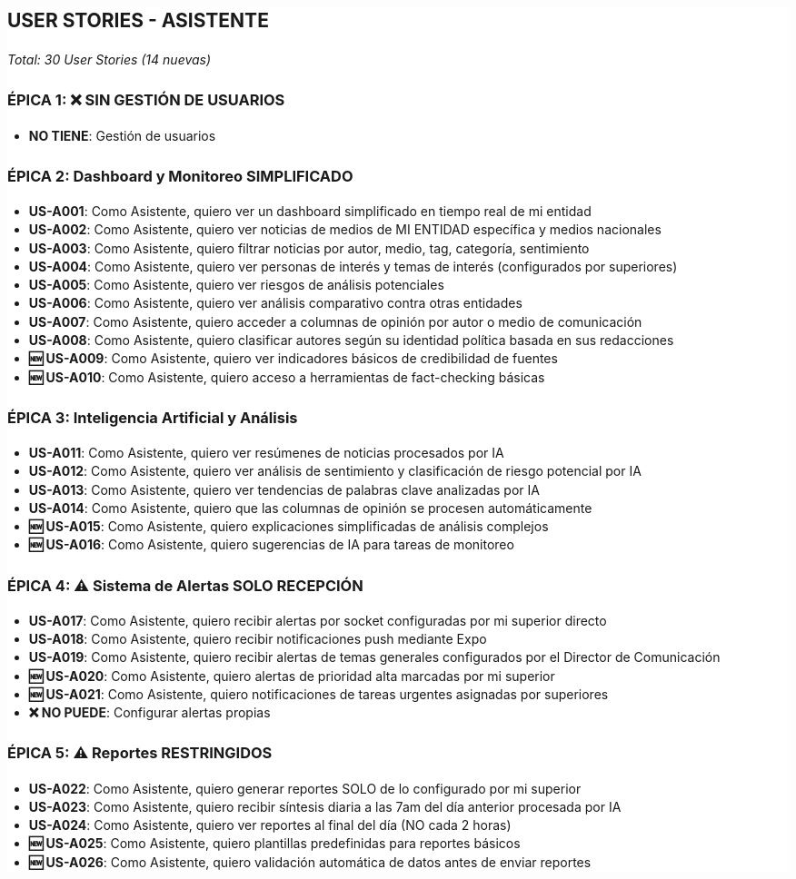 
## USER STORIES - ASISTENTE
*Total: 30 User Stories (14 nuevas)*

### ÉPICA 1: ❌ SIN GESTIÓN DE USUARIOS
- **NO TIENE**: Gestión de usuarios

### ÉPICA 2: Dashboard y Monitoreo SIMPLIFICADO
- **US-A001**: Como Asistente, quiero ver un dashboard simplificado en tiempo real de mi entidad
- **US-A002**: Como Asistente, quiero ver noticias de medios de MI ENTIDAD específica y medios nacionales
- **US-A003**: Como Asistente, quiero filtrar noticias por autor, medio, tag, categoría, sentimiento
- **US-A004**: Como Asistente, quiero ver personas de interés y temas de interés (configurados por superiores)
- **US-A005**: Como Asistente, quiero ver riesgos de análisis potenciales
- **US-A006**: Como Asistente, quiero ver análisis comparativo contra otras entidades
- **US-A007**: Como Asistente, quiero acceder a columnas de opinión por autor o medio de comunicación
- **US-A008**: Como Asistente, quiero clasificar autores según su identidad política basada en sus redacciones
- **🆕 US-A009**: Como Asistente, quiero ver indicadores básicos de credibilidad de fuentes
- **🆕 US-A010**: Como Asistente, quiero acceso a herramientas de fact-checking básicas

### ÉPICA 3: Inteligencia Artificial y Análisis
- **US-A011**: Como Asistente, quiero ver resúmenes de noticias procesados por IA
- **US-A012**: Como Asistente, quiero ver análisis de sentimiento y clasificación de riesgo potencial por IA
- **US-A013**: Como Asistente, quiero ver tendencias de palabras clave analizadas por IA
- **US-A014**: Como Asistente, quiero que las columnas de opinión se procesen automáticamente
- **🆕 US-A015**: Como Asistente, quiero explicaciones simplificadas de análisis complejos
- **🆕 US-A016**: Como Asistente, quiero sugerencias de IA para tareas de monitoreo

### ÉPICA 4: ⚠️ Sistema de Alertas SOLO RECEPCIÓN
- **US-A017**: Como Asistente, quiero recibir alertas por socket configuradas por mi superior directo
- **US-A018**: Como Asistente, quiero recibir notificaciones push mediante Expo
- **US-A019**: Como Asistente, quiero recibir alertas de temas generales configurados por el Director de Comunicación
- **🆕 US-A020**: Como Asistente, quiero alertas de prioridad alta marcadas por mi superior
- **🆕 US-A021**: Como Asistente, quiero notificaciones de tareas urgentes asignadas por superiores
- **❌ NO PUEDE**: Configurar alertas propias

### ÉPICA 5: ⚠️ Reportes RESTRINGIDOS
- **US-A022**: Como Asistente, quiero generar reportes SOLO de lo configurado por mi superior
- **US-A023**: Como Asistente, quiero recibir síntesis diaria a las 7am del día anterior procesada por IA
- **US-A024**: Como Asistente, quiero ver reportes al final del día (NO cada 2 horas)
- **🆕 US-A025**: Como Asistente, quiero plantillas predefinidas para reportes básicos
- **🆕 US-A026**: Como Asistente, quiero validación automática de datos antes de enviar reportes
